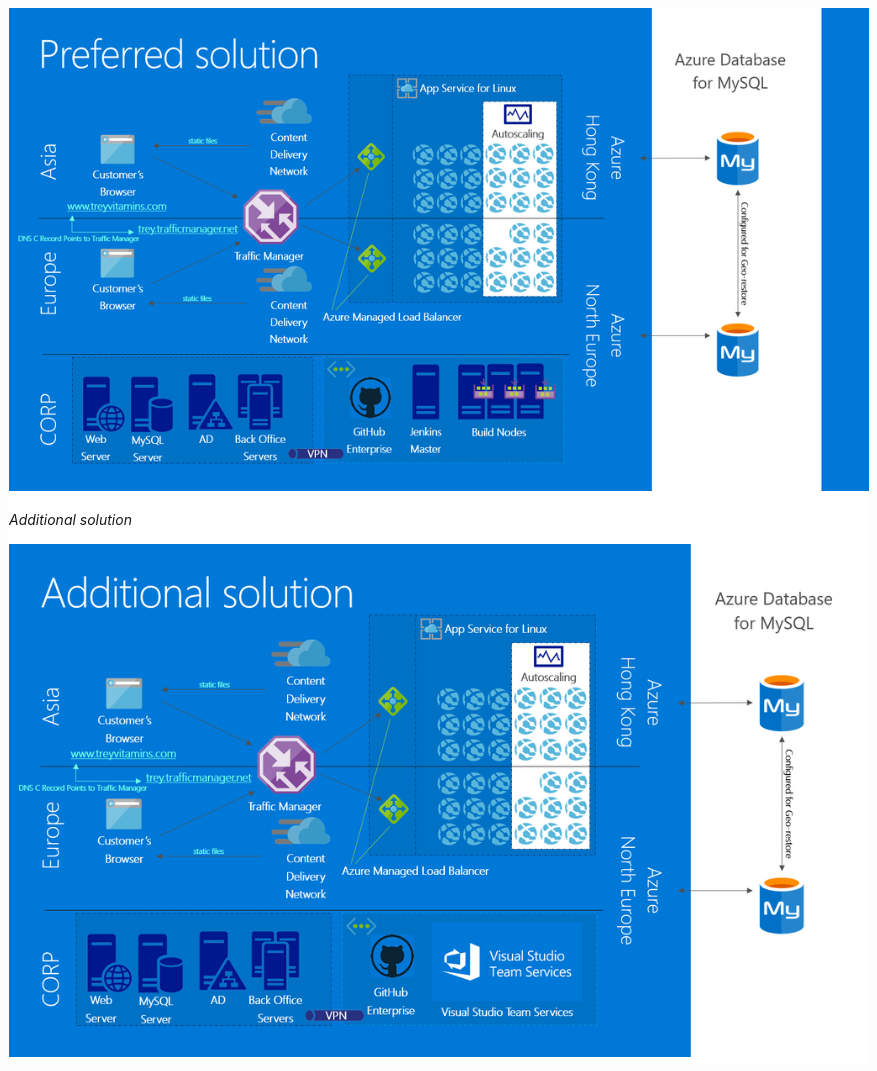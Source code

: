 ![](images/Whiteboarddesignsessiontrainerguide-OSSDevOpsimages/media/image5.png)

*Additional solution*

![](images/Whiteboarddesignsessiontrainerguide-OSSDevOpsimages/media/image6.png)
